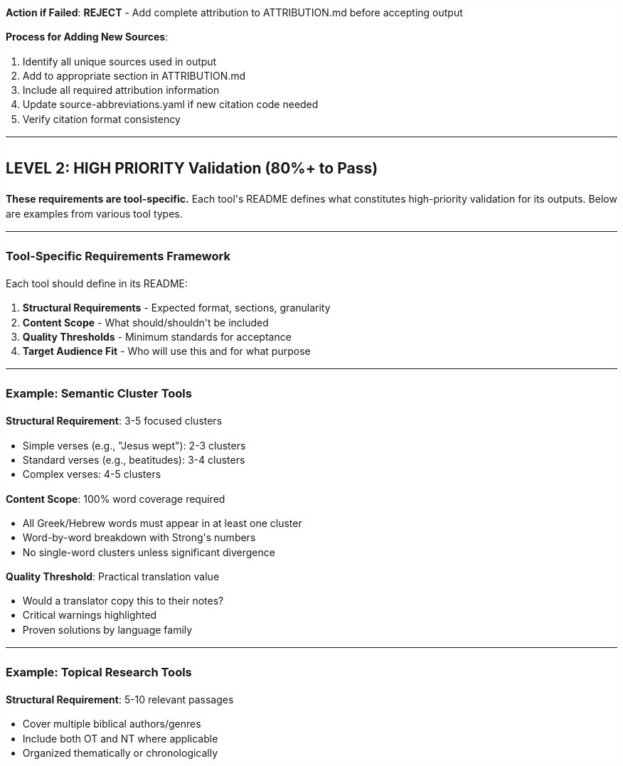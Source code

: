 **Action if Failed**: **REJECT** - Add complete attribution to ATTRIBUTION.md before accepting output

**Process for Adding New Sources**:
1. Identify all unique sources used in output
2. Add to appropriate section in ATTRIBUTION.md
3. Include all required attribution information
4. Update source-abbreviations.yaml if new citation code needed
5. Verify citation format consistency

---

## LEVEL 2: HIGH PRIORITY Validation (80%+ to Pass)

**These requirements are tool-specific.** Each tool's README defines what constitutes high-priority validation for its outputs. Below are examples from various tool types.

---

### Tool-Specific Requirements Framework

Each tool should define in its README:

1. **Structural Requirements** - Expected format, sections, granularity
2. **Content Scope** - What should/shouldn't be included
3. **Quality Thresholds** - Minimum standards for acceptance
4. **Target Audience Fit** - Who will use this and for what purpose

---

### Example: Semantic Cluster Tools

**Structural Requirement**: 3-5 focused clusters
- Simple verses (e.g., "Jesus wept"): 2-3 clusters
- Standard verses (e.g., beatitudes): 3-4 clusters
- Complex verses: 4-5 clusters

**Content Scope**: 100% word coverage required
- All Greek/Hebrew words must appear in at least one cluster
- Word-by-word breakdown with Strong's numbers
- No single-word clusters unless significant divergence

**Quality Threshold**: Practical translation value
- Would a translator copy this to their notes?
- Critical warnings highlighted
- Proven solutions by language family

---

### Example: Topical Research Tools

**Structural Requirement**: 5-10 relevant passages
- Cover multiple biblical authors/genres
- Include both OT and NT where applicable
- Organized thematically or chronologically
